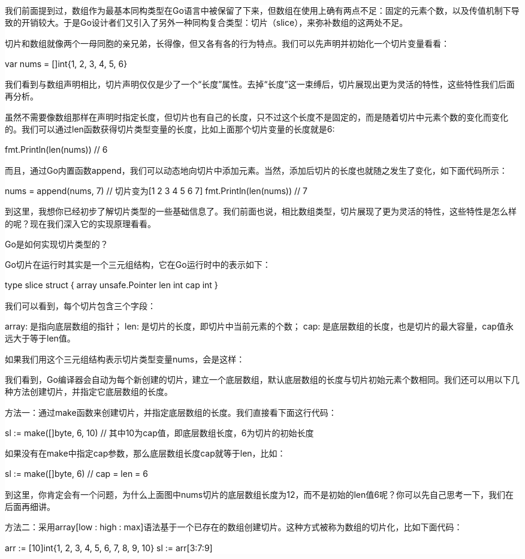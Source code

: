 我们前面提到过，数组作为最基本同构类型在Go语言中被保留了下来，但数组在使用上确有两点不足：固定的元素个数，以及传值机制下导致的开销较大。于是Go设计者们又引入了另外一种同构复合类型：切片（slice），来弥补数组的这两处不足。

切片和数组就像两个一母同胞的亲兄弟，长得像，但又各有各的行为特点。我们可以先声明并初始化一个切片变量看看：

var nums = []int{1, 2, 3, 4, 5, 6}


我们看到与数组声明相比，切片声明仅仅是少了一个“长度”属性。去掉“长度”这一束缚后，切片展现出更为灵活的特性，这些特性我们后面再分析。

虽然不需要像数组那样在声明时指定长度，但切片也有自己的长度，只不过这个长度不是固定的，而是随着切片中元素个数的变化而变化的。我们可以通过len函数获得切片类型变量的长度，比如上面那个切片变量的长度就是6:

fmt.Println(len(nums)) // 6


而且，通过Go内置函数append，我们可以动态地向切片中添加元素。当然，添加后切片的长度也就随之发生了变化，如下面代码所示：

nums = append(nums, 7) // 切片变为[1 2 3 4 5 6 7]
fmt.Println(len(nums)) // 7


到这里，我想你已经初步了解切片类型的一些基础信息了。我们前面也说，相比数组类型，切片展现了更为灵活的特性，这些特性是怎么样的呢？现在我们深入它的实现原理看看。

Go是如何实现切片类型的？

Go切片在运行时其实是一个三元组结构，它在Go运行时中的表示如下：

type slice struct {
    array unsafe.Pointer
    len   int
    cap   int
}


我们可以看到，每个切片包含三个字段：


array: 是指向底层数组的指针；
len: 是切片的长度，即切片中当前元素的个数；
cap: 是底层数组的长度，也是切片的最大容量，cap值永远大于等于len值。


如果我们用这个三元组结构表示切片类型变量nums，会是这样：



我们看到，Go编译器会自动为每个新创建的切片，建立一个底层数组，默认底层数组的长度与切片初始元素个数相同。我们还可以用以下几种方法创建切片，并指定它底层数组的长度。

方法一：通过make函数来创建切片，并指定底层数组的长度。我们直接看下面这行代码：

sl := make([]byte, 6, 10) // 其中10为cap值，即底层数组长度，6为切片的初始长度


如果没有在make中指定cap参数，那么底层数组长度cap就等于len，比如：

sl := make([]byte, 6) // cap = len = 6


到这里，你肯定会有一个问题，为什么上面图中nums切片的底层数组长度为12，而不是初始的len值6呢？你可以先自己思考一下，我们在后面再细讲。

方法二：采用array[low : high : max]语法基于一个已存在的数组创建切片。这种方式被称为数组的切片化，比如下面代码：

arr := [10]int{1, 2, 3, 4, 5, 6, 7, 8, 9, 10}
sl := arr[3:7:9]
